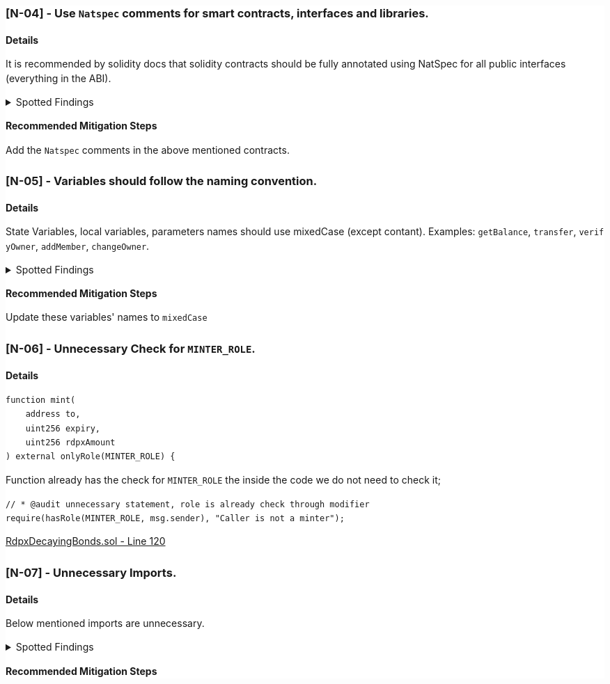 ### [N-04] - Use `Natspec` comments for smart contracts, interfaces and libraries.

**Details**

It is recommended by solidity docs that solidity contracts should be fully annotated using NatSpec for all public interfaces (everything in the ABI).

<details><summary>Spotted Findings</summary></details>

**Recommended Mitigation Steps**

Add the `Natspec` comments in the above mentioned contracts.

### [N-05] - Variables should follow the naming convention.

**Details**

State Variables, local variables, parameters names should use mixedCase (except contant). Examples: `getBalance`, `transfer`, `verifyOwner`, `addMember`, `changeOwner`.

<details><summary>Spotted Findings</summary></details>

**Recommended Mitigation Steps**

Update these variables' names to `mixedCase`

### [N-06] - Unnecessary Check for `MINTER_ROLE`.

**Details**

```solidity
function mint(
    address to,
    uint256 expiry,
    uint256 rdpxAmount
) external onlyRole(MINTER_ROLE) {
```

Function already has the check for `MINTER_ROLE` the inside the code we do not need to check it;

```solidity
// * @audit unnecessary statement, role is already check through modifier
require(hasRole(MINTER_ROLE, msg.sender), "Caller is not a minter");
```

[RdpxDecayingBonds.sol - Line 120](https://github.com/code-423n4/2023-08-dopex/blob/main/contracts/decaying-bonds/RdpxDecayingBonds.sol#L120)

### [N-07] - Unnecessary Imports.

**Details**

Below mentioned imports are unnecessary.

<details><summary>Spotted Findings</summary></details>

**Recommended Mitigation Steps**
